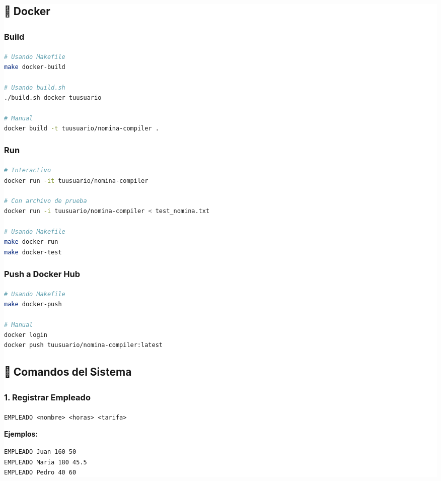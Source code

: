 ```bash
```

## 🐳 Docker

### Build

```bash
# Usando Makefile
make docker-build

# Usando build.sh
./build.sh docker tuusuario

# Manual
docker build -t tuusuario/nomina-compiler .
```

### Run

```bash
# Interactivo
docker run -it tuusuario/nomina-compiler

# Con archivo de prueba
docker run -i tuusuario/nomina-compiler < test_nomina.txt

# Usando Makefile
make docker-run
make docker-test
```

### Push a Docker Hub

```bash
# Usando Makefile
make docker-push

# Manual
docker login
docker push tuusuario/nomina-compiler:latest
```

## 📝 Comandos del Sistema

### 1. Registrar Empleado
```
EMPLEADO <nombre> <horas> <tarifa>
```

**Ejemplos:**
```
EMPLEADO Juan 160 50
EMPLEADO Maria 180 45.5
EMPLEADO Pedro 40 60
```
